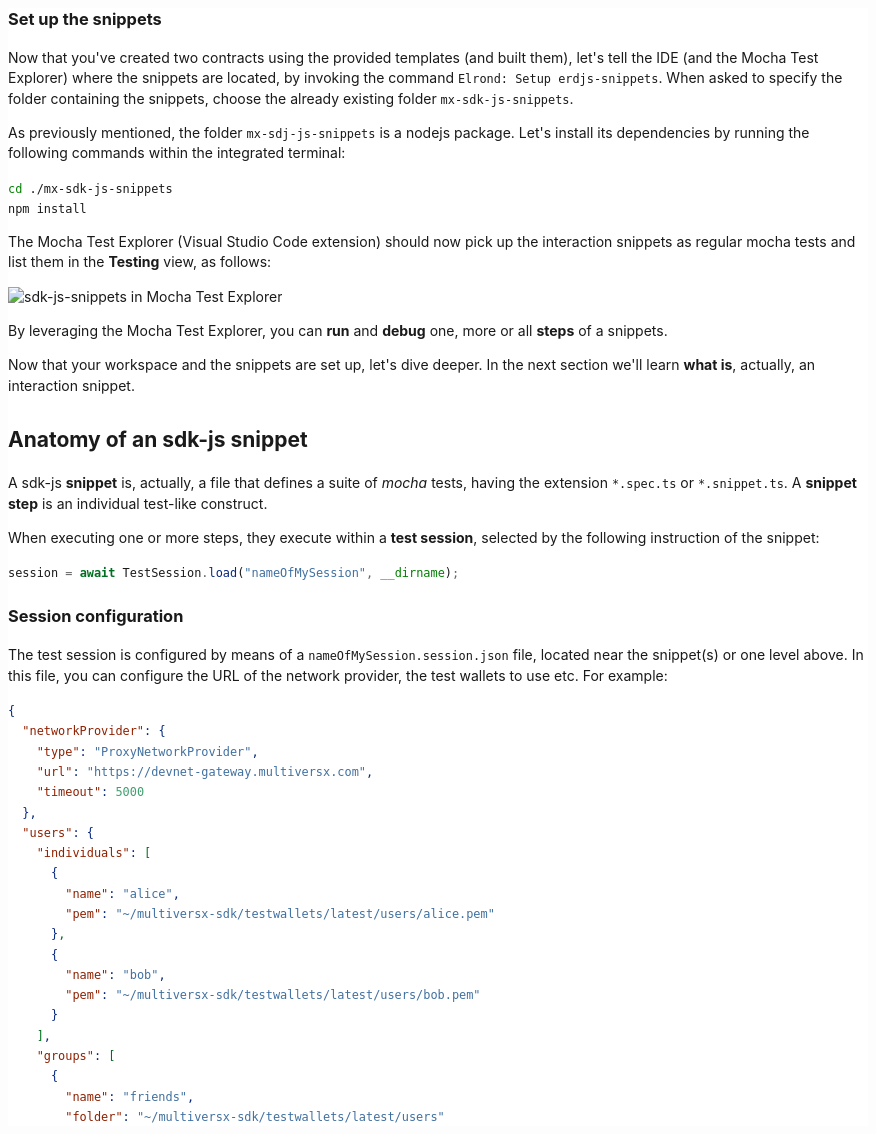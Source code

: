 [comment]: # (mx-context-auto)

### Set up the snippets

Now that you've created two contracts using the provided templates (and built them), let's tell the IDE (and the Mocha Test Explorer) where the snippets are located, by invoking the command `Elrond: Setup erdjs-snippets`. When asked to specify the folder containing the snippets, choose the already existing folder `mx-sdk-js-snippets`.

As previously mentioned, the folder `mx-sdj-js-snippets` is a nodejs package. Let's install its dependencies by running the following commands within the integrated terminal:

```bash
cd ./mx-sdk-js-snippets
npm install
```

The Mocha Test Explorer (Visual Studio Code extension) should now pick up the interaction snippets as regular mocha tests and list them in the **Testing** view, as follows:

![sdk-js-snippets in Mocha Test Explorer](/developers/sdk-and-tools/sdk-js/sdk-js-snippets-in-mocha-test-explorer.png)

By leveraging the Mocha Test Explorer, you can **run** and **debug** one, more or all **steps** of a snippets.

Now that your workspace and the snippets are set up, let's dive deeper. In the next section we'll learn **what is**, actually, an interaction snippet.

[comment]: # (mx-context-auto)

## Anatomy of an sdk-js snippet

A sdk-js **snippet** is, actually, a file that defines a suite of _mocha_ tests, having the extension `*.spec.ts` or `*.snippet.ts`. A **snippet step** is an individual test-like construct.

When executing one or more steps, they execute within a **test session**, selected by the following instruction of the snippet:

```js
session = await TestSession.load("nameOfMySession", __dirname);
```

[comment]: # (mx-context-auto)

### Session configuration

The test session is configured by means of a `nameOfMySession.session.json` file, located near the snippet(s) or one level above. In this file, you can configure the URL of the network provider, the test wallets to use etc. For example:

```json
{
  "networkProvider": {
    "type": "ProxyNetworkProvider",
    "url": "https://devnet-gateway.multiversx.com",
    "timeout": 5000
  },
  "users": {
    "individuals": [
      {
        "name": "alice",
        "pem": "~/multiversx-sdk/testwallets/latest/users/alice.pem"
      },
      {
        "name": "bob",
        "pem": "~/multiversx-sdk/testwallets/latest/users/bob.pem"
      }
    ],
    "groups": [
      {
        "name": "friends",
        "folder": "~/multiversx-sdk/testwallets/latest/users"
```

[comment]: # (mx-abstract)